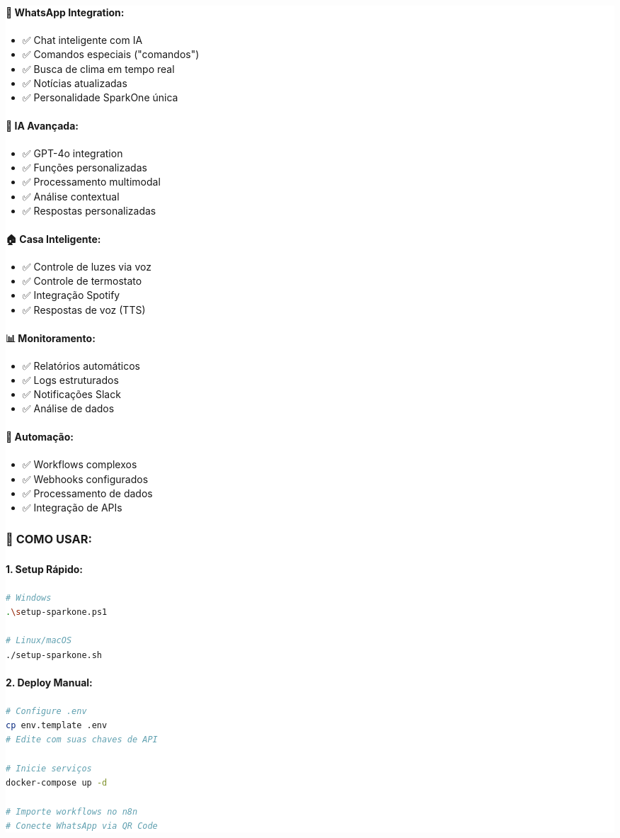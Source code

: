 #### **💬 WhatsApp Integration:**
- ✅ Chat inteligente com IA
- ✅ Comandos especiais ("comandos")
- ✅ Busca de clima em tempo real
- ✅ Notícias atualizadas
- ✅ Personalidade SparkOne única

#### **🤖 IA Avançada:**
- ✅ GPT-4o integration
- ✅ Funções personalizadas
- ✅ Processamento multimodal
- ✅ Análise contextual
- ✅ Respostas personalizadas

#### **🏠 Casa Inteligente:**
- ✅ Controle de luzes via voz
- ✅ Controle de termostato
- ✅ Integração Spotify
- ✅ Respostas de voz (TTS)

#### **📊 Monitoramento:**
- ✅ Relatórios automáticos
- ✅ Logs estruturados
- ✅ Notificações Slack
- ✅ Análise de dados

#### **🔧 Automação:**
- ✅ Workflows complexos
- ✅ Webhooks configurados
- ✅ Processamento de dados
- ✅ Integração de APIs

### 🚀 **COMO USAR:**

#### **1. Setup Rápido:**
```bash
# Windows
.\setup-sparkone.ps1

# Linux/macOS
./setup-sparkone.sh
```

#### **2. Deploy Manual:**
```bash
# Configure .env
cp env.template .env
# Edite com suas chaves de API

# Inicie serviços
docker-compose up -d

# Importe workflows no n8n
# Conecte WhatsApp via QR Code
```

